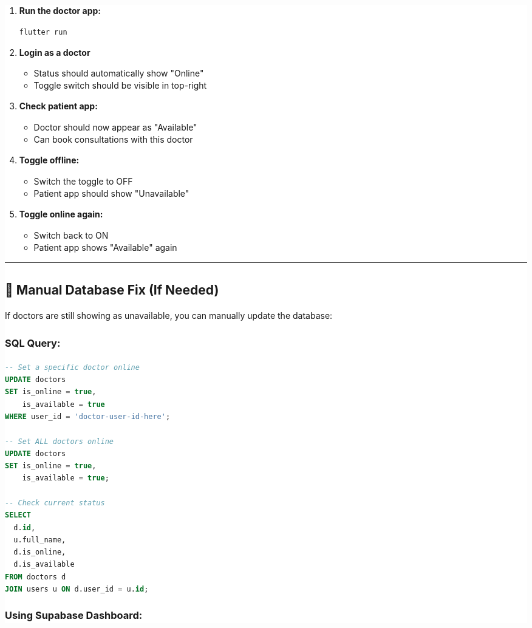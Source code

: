 1. **Run the doctor app:**

   ```bash
   flutter run
   ```

2. **Login as a doctor**

   - Status should automatically show "Online"
   - Toggle switch should be visible in top-right

3. **Check patient app:**

   - Doctor should now appear as "Available"
   - Can book consultations with this doctor

4. **Toggle offline:**

   - Switch the toggle to OFF
   - Patient app should show "Unavailable"

5. **Toggle online again:**
   - Switch back to ON
   - Patient app shows "Available" again

---

## 🔄 Manual Database Fix (If Needed)

If doctors are still showing as unavailable, you can manually update the database:

### SQL Query:

```sql
-- Set a specific doctor online
UPDATE doctors
SET is_online = true,
    is_available = true
WHERE user_id = 'doctor-user-id-here';

-- Set ALL doctors online
UPDATE doctors
SET is_online = true,
    is_available = true;

-- Check current status
SELECT
  d.id,
  u.full_name,
  d.is_online,
  d.is_available
FROM doctors d
JOIN users u ON d.user_id = u.id;
```

### Using Supabase Dashboard:
